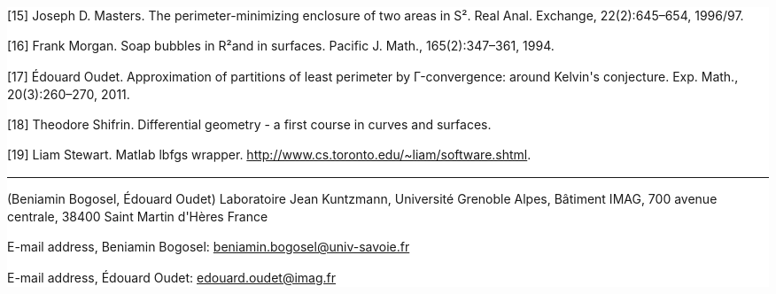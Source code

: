 [15] Joseph D. Masters. The perimeter-minimizing enclosure of two areas in S². Real Anal. Exchange, 22(2):645–654, 1996/97.

[16] Frank Morgan. Soap bubbles in R²and in surfaces. Pacific J. Math., 165(2):347–361, 1994.

[17] Édouard Oudet. Approximation of partitions of least perimeter by Γ-convergence: around Kelvin's conjecture. Exp. Math., 20(3):260–270, 2011.

[18] Theodore Shifrin. Differential geometry - a first course in curves and surfaces.

[19] Liam Stewart. Matlab lbfgs wrapper. http://www.cs.toronto.edu/~liam/software.shtml.

---

(Beniamin Bogosel, Édouard Oudet) Laboratoire Jean Kuntzmann, Université Grenoble Alpes, Bâtiment IMAG, 700 avenue centrale, 38400 Saint Martin d'Hères France

E-mail address, Beniamin Bogosel: beniamin.bogosel@univ-savoie.fr

E-mail address, Édouard Oudet: edouard.oudet@imag.fr